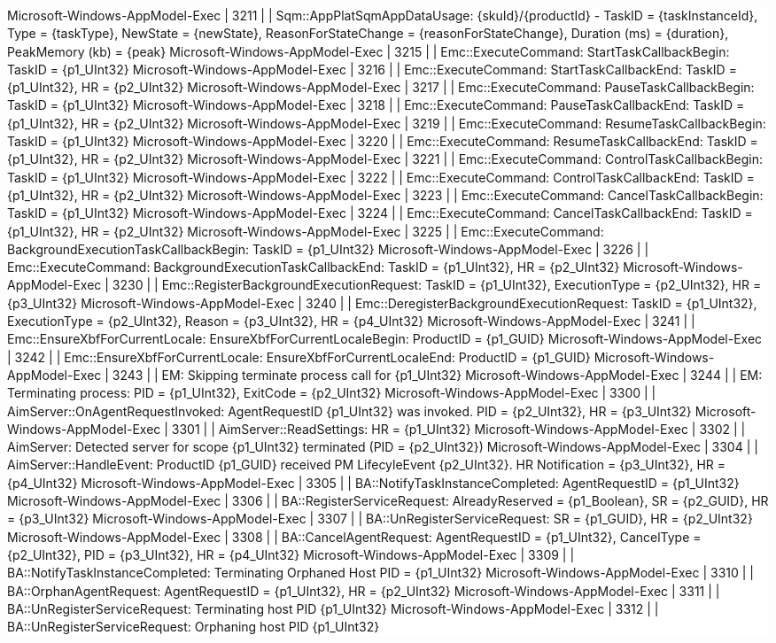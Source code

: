 Microsoft-Windows-AppModel-Exec  |  3211      |           |  Sqm::AppPlatSqmAppDataUsage: {skuId}/{productId} - TaskID = {taskInstanceId}, Type = {taskType}, NewState = {newState}, ReasonForStateChange = {reasonForStateChange}, Duration (ms) = {duration}, PeakMemory (kb) = {peak}
Microsoft-Windows-AppModel-Exec  |  3215      |           |  Emc::ExecuteCommand: StartTaskCallbackBegin: TaskID = {p1_UInt32}
Microsoft-Windows-AppModel-Exec  |  3216      |           |  Emc::ExecuteCommand: StartTaskCallbackEnd: TaskID = {p1_UInt32}, HR = {p2_UInt32}
Microsoft-Windows-AppModel-Exec  |  3217      |           |  Emc::ExecuteCommand: PauseTaskCallbackBegin: TaskID = {p1_UInt32}
Microsoft-Windows-AppModel-Exec  |  3218      |           |  Emc::ExecuteCommand: PauseTaskCallbackEnd: TaskID = {p1_UInt32}, HR = {p2_UInt32}
Microsoft-Windows-AppModel-Exec  |  3219      |           |  Emc::ExecuteCommand: ResumeTaskCallbackBegin: TaskID = {p1_UInt32}
Microsoft-Windows-AppModel-Exec  |  3220      |           |  Emc::ExecuteCommand: ResumeTaskCallbackEnd: TaskID = {p1_UInt32}, HR = {p2_UInt32}
Microsoft-Windows-AppModel-Exec  |  3221      |           |  Emc::ExecuteCommand: ControlTaskCallbackBegin: TaskID = {p1_UInt32}
Microsoft-Windows-AppModel-Exec  |  3222      |           |  Emc::ExecuteCommand: ControlTaskCallbackEnd: TaskID = {p1_UInt32}, HR = {p2_UInt32}
Microsoft-Windows-AppModel-Exec  |  3223      |           |  Emc::ExecuteCommand: CancelTaskCallbackBegin: TaskID = {p1_UInt32}
Microsoft-Windows-AppModel-Exec  |  3224      |           |  Emc::ExecuteCommand: CancelTaskCallbackEnd: TaskID = {p1_UInt32}, HR = {p2_UInt32}
Microsoft-Windows-AppModel-Exec  |  3225      |           |  Emc::ExecuteCommand: BackgroundExecutionTaskCallbackBegin: TaskID = {p1_UInt32}
Microsoft-Windows-AppModel-Exec  |  3226      |           |  Emc::ExecuteCommand: BackgroundExecutionTaskCallbackEnd: TaskID = {p1_UInt32}, HR = {p2_UInt32}
Microsoft-Windows-AppModel-Exec  |  3230      |           |  Emc::RegisterBackgroundExecutionRequest: TaskID = {p1_UInt32}, ExecutionType = {p2_UInt32}, HR = {p3_UInt32}
Microsoft-Windows-AppModel-Exec  |  3240      |           |  Emc::DeregisterBackgroundExecutionRequest: TaskID = {p1_UInt32}, ExecutionType = {p2_UInt32}, Reason = {p3_UInt32}, HR = {p4_UInt32}
Microsoft-Windows-AppModel-Exec  |  3241      |           |  Emc::EnsureXbfForCurrentLocale: EnsureXbfForCurrentLocaleBegin: ProductID = {p1_GUID}
Microsoft-Windows-AppModel-Exec  |  3242      |           |  Emc::EnsureXbfForCurrentLocale: EnsureXbfForCurrentLocaleEnd: ProductID = {p1_GUID}
Microsoft-Windows-AppModel-Exec  |  3243      |           |  EM: Skipping terminate process call for {p1_UInt32}
Microsoft-Windows-AppModel-Exec  |  3244      |           |  EM: Terminating process: PID = {p1_UInt32}, ExitCode = {p2_UInt32}
Microsoft-Windows-AppModel-Exec  |  3300      |           |  AimServer::OnAgentRequestInvoked: AgentRequestID {p1_UInt32} was invoked. PID = {p2_UInt32}, HR = {p3_UInt32}
Microsoft-Windows-AppModel-Exec  |  3301      |           |  AimServer::ReadSettings: HR = {p1_UInt32}
Microsoft-Windows-AppModel-Exec  |  3302      |           |  AimServer: Detected server for scope {p1_UInt32} terminated (PID = {p2_UInt32})
Microsoft-Windows-AppModel-Exec  |  3304      |           |  AimServer::HandleEvent: ProductID {p1_GUID} received PM LifecyleEvent {p2_UInt32}. HR Notification = {p3_UInt32}, HR = {p4_UInt32}
Microsoft-Windows-AppModel-Exec  |  3305      |           |  BA::NotifyTaskInstanceCompleted: AgentRequestID = {p1_UInt32}
Microsoft-Windows-AppModel-Exec  |  3306      |           |  BA::RegisterServiceRequest: AlreadyReserved = {p1_Boolean}, SR = {p2_GUID}, HR = {p3_UInt32}
Microsoft-Windows-AppModel-Exec  |  3307      |           |  BA::UnRegisterServiceRequest: SR = {p1_GUID}, HR = {p2_UInt32}
Microsoft-Windows-AppModel-Exec  |  3308      |           |  BA::CancelAgentRequest: AgentRequestID = {p1_UInt32}, CancelType = {p2_UInt32}, PID = {p3_UInt32}, HR = {p4_UInt32}
Microsoft-Windows-AppModel-Exec  |  3309      |           |  BA::NotifyTaskInstanceCompleted: Terminating Orphaned Host PID = {p1_UInt32}
Microsoft-Windows-AppModel-Exec  |  3310      |           |  BA::OrphanAgentRequest: AgentRequestID = {p1_UInt32}, HR = {p2_UInt32}
Microsoft-Windows-AppModel-Exec  |  3311      |           |  BA::UnRegisterServiceRequest: Terminating host PID {p1_UInt32}
Microsoft-Windows-AppModel-Exec  |  3312      |           |  BA::UnRegisterServiceRequest: Orphaning host PID {p1_UInt32}